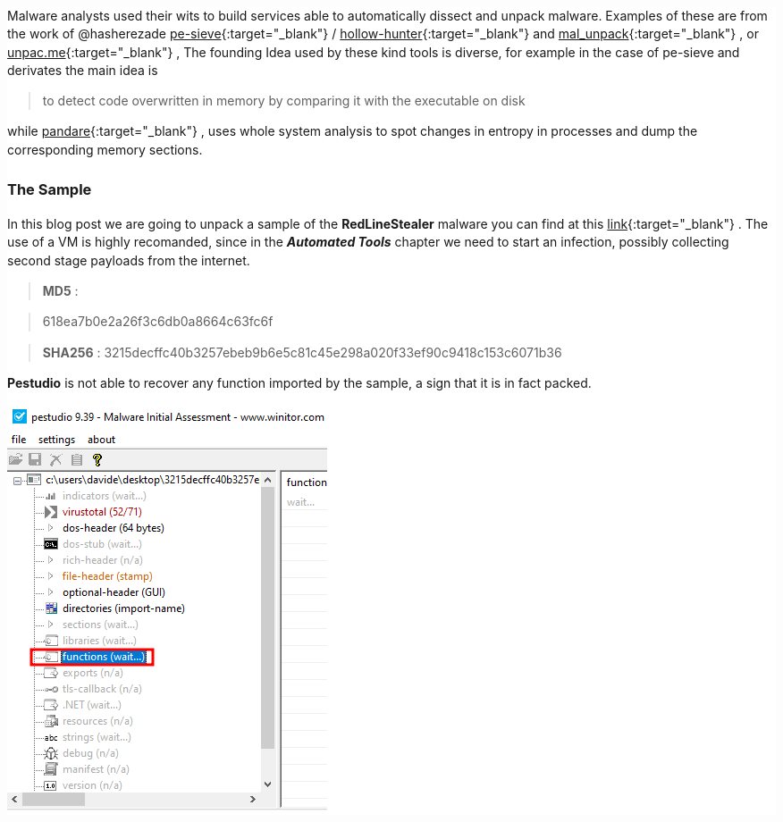 Malware analysts used their wits to build services able to automatically dissect and unpack malware\. Examples of these are from the work of @hasherezade [pe\-sieve](https://github.com/hasherezade/pe-sieve/releases){:target="_blank"} / [hollow\-hunter](https://github.com/hasherezade/hollows_hunter){:target="_blank"} and [mal\_unpack](https://github.com/hasherezade/mal_unpack){:target="_blank"} , or [unpac\.me](https://www.unpac.me/#/){:target="_blank"} ,
The founding Idea used by these kind tools is diverse, for example in the case of pe\-sieve and derivates the main idea is


> to detect code overwritten in memory by comparing it with the executable on disk 





while [pandare](https://docs.panda.re/){:target="_blank"} , uses whole system analysis to spot changes in entropy in processes and dump the corresponding memory sections\.
### The Sample

In this blog post we are going to unpack a sample of the **RedLineStealer** malware you can find at this [link](https://bazaar.abuse.ch/sample/3215decffc40b3257ebeb9b6e5c81c45e298a020f33ef90c9418c153c6071b36/){:target="_blank"} \. The use of a VM is highly recomanded, since in the **_Automated Tools_** chapter we need to start an infection, possibly collecting second stage payloads from the internet\.


> **MD5** : 
 

> 618ea7b0e2a26f3c6db0a8664c63fc6f
 

> **SHA256** : 3215decffc40b3257ebeb9b6e5c81c45e298a020f33ef90c9418c153c6071b36 





**Pestudio** is not able to recover any function imported by the sample, a sign that it is in fact packed\.


![](/assets/685de7093e5/1*BlwXL3HTglmlFWJ2wyMYEQ.png)
